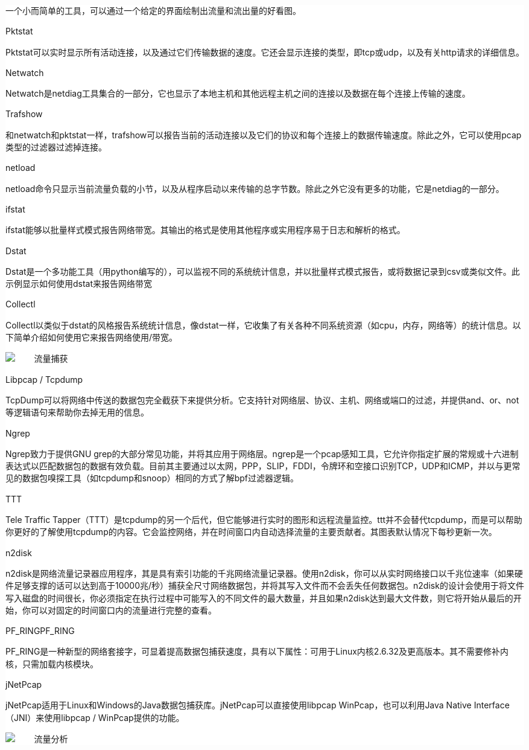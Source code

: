 一个小而简单的工具，可以通过一个给定的界面绘制出流量和流出量的好看图。

Pktstat

Pktstat可以实时显示所有活动连接，以及通过它们传输数据的速度。它还会显示连接的类型，即tcp或udp，以及有关http请求的详细信息。

Netwatch

Netwatch是netdiag工具集合的一部分，它也显示了本地主机和其他远程主机之间的连接以及数据在每个连接上传输的速度。

Trafshow

和netwatch和pktstat一样，trafshow可以报告当前的活动连接以及它们的协议和每个连接上的数据传输速度。除此之外，它可以使用pcap类型的过滤器过滤掉连接。

netload

netload命令只显示当前流量负载的小节，以及从程序启动以来传输的总字节数。除此之外它没有更多的功能，它是netdiag的一部分。

ifstat

ifstat能够以批量样式模式报告网络带宽。其输出的格式是使用其他程序或实用程序易于日志和解析的格式。

Dstat

Dstat是一个多功能工具（用python编写的），可以监视不同的系统统计信息，并以批量样式模式报告，或将数据记录到csv或类似文件。此示例显示如何使用dstat来报告网络带宽

Collectl

Collectl以类似于dstat的风格报告系统统计信息，像dstat一样，它收集了有关各种不同系统资源（如cpu，内存，网络等）的统计信息。以下简单介绍如何使用它来报告网络使用/带宽。

![](http://mmbiz.qpic.cn/mmbiz_png/wpkib3J60o2icic7CT4DWMr0AicoaOpIlhOfps0k9m1TJpeAiakGM3qoNvsYMpk9AI69DJ92Y58SMzG1vSKWZm0bibHg/0?wx_fmt=png)        流量捕获

Libpcap / Tcpdump

TcpDump可以将网络中传送的数据包完全截获下来提供分析。它支持针对网络层、协议、主机、网络或端口的过滤，并提供and、or、not等逻辑语句来帮助你去掉无用的信息。

Ngrep

Ngrep致力于提供GNU grep的大部分常见功能，并将其应用于网络层。ngrep是一个pcap感知工具，它允许你指定扩展的常规或十六进制表达式以匹配数据包的数据有效负载。目前其主要通过以太网，PPP，SLIP，FDDI，令牌环和空接口识别TCP，UDP和ICMP，并以与更常见的数据包嗅探工具（如tcpdump和snoop）相同的方式了解bpf过滤器逻辑。

TTT

Tele Traffic Tapper（TTT）是tcpdump的另一个后代，但它能够进行实时的图形和远程流量监控。ttt并不会替代tcpdump，而是可以帮助你更好的了解使用tcpdump的内容。它会监控网络，并在时间窗口内自动选择流量的主要贡献者。其图表默认情况下每秒更新一次。

n2disk

n2disk是网络流量记录器应用程序，其是具有索引功能的千兆网络流量记录器。使用n2disk，你可以从实时网络接口以千兆位速率（如果硬件足够支撑的话可以达到高于10000兆/秒）捕获全尺寸网络数据包，并将其写入文件而不会丢失任何数据包。n2disk的设计会使用于将文件写入磁盘的时间很长，你必须指定在执行过程中可能写入的不同文件的最大数量，并且如果n2disk达到最大文件数，则它将开始从最后的开始，你可以对固定的时间窗口内的流量进行完整的查看。

PF\_RINGPF\_RING

PF\_RING是一种新型的网络套接字，可显着提高数据包捕获速度，具有以下属性：可用于Linux内核2.6.32及更高版本。其不需要修补内核，只需加载内核模块。

jNetPcap

jNetPcap适用于Linux和Windows的Java数据包捕获库。jNetPcap可以直接使用libpcap WinPcap，也可以利用Java Native Interface（JNI）来使用libpcap / WinPcap提供的功能。

![](http://mmbiz.qpic.cn/mmbiz_png/wpkib3J60o2icic7CT4DWMr0AicoaOpIlhOfps0k9m1TJpeAiakGM3qoNvsYMpk9AI69DJ92Y58SMzG1vSKWZm0bibHg/0?wx_fmt=png)        流量分析
